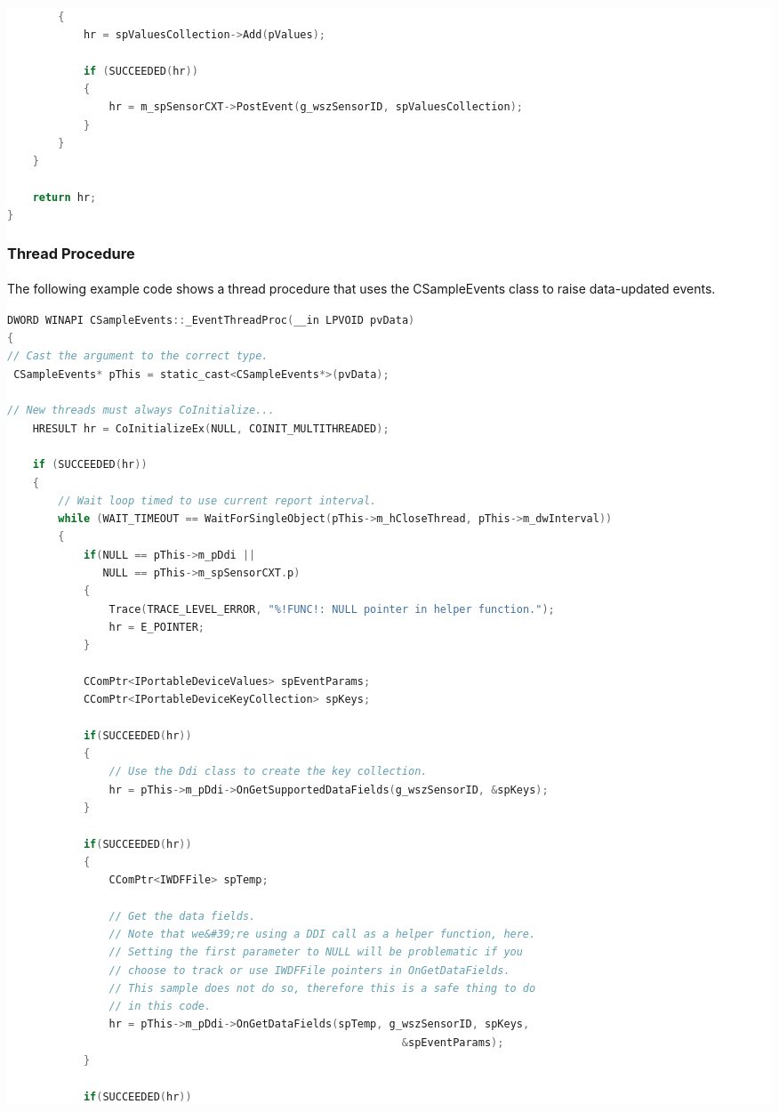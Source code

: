 ```c
        {
            hr = spValuesCollection->Add(pValues);

            if (SUCCEEDED(hr))
            {
                hr = m_spSensorCXT->PostEvent(g_wszSensorID, spValuesCollection);
            }
        }
    }

    return hr;
}
```

### Thread Procedure

The following example code shows a thread procedure that uses the CSampleEvents class to raise data-updated events.

```c
DWORD WINAPI CSampleEvents::_EventThreadProc(__in LPVOID pvData)
{
// Cast the argument to the correct type.
 CSampleEvents* pThis = static_cast<CSampleEvents*>(pvData);

// New threads must always CoInitialize...
    HRESULT hr = CoInitializeEx(NULL, COINIT_MULTITHREADED);

    if (SUCCEEDED(hr))
    {
        // Wait loop timed to use current report interval.
        while (WAIT_TIMEOUT == WaitForSingleObject(pThis->m_hCloseThread, pThis->m_dwInterval))
        {
            if(NULL == pThis->m_pDdi ||
               NULL == pThis->m_spSensorCXT.p)
            {
                Trace(TRACE_LEVEL_ERROR, "%!FUNC!: NULL pointer in helper function.");
                hr = E_POINTER;
            }

            CComPtr<IPortableDeviceValues> spEventParams;
            CComPtr<IPortableDeviceKeyCollection> spKeys;

            if(SUCCEEDED(hr))
            {
                // Use the Ddi class to create the key collection.
                hr = pThis->m_pDdi->OnGetSupportedDataFields(g_wszSensorID, &spKeys);
            }

            if(SUCCEEDED(hr))
            {
                CComPtr<IWDFFile> spTemp;

                // Get the data fields.
                // Note that we&#39;re using a DDI call as a helper function, here.
                // Setting the first parameter to NULL will be problematic if you
                // choose to track or use IWDFFile pointers in OnGetDataFields.
                // This sample does not do so, therefore this is a safe thing to do
                // in this code.
                hr = pThis->m_pDdi->OnGetDataFields(spTemp, g_wszSensorID, spKeys,
                                                              &spEventParams);
            }

            if(SUCCEEDED(hr))
```